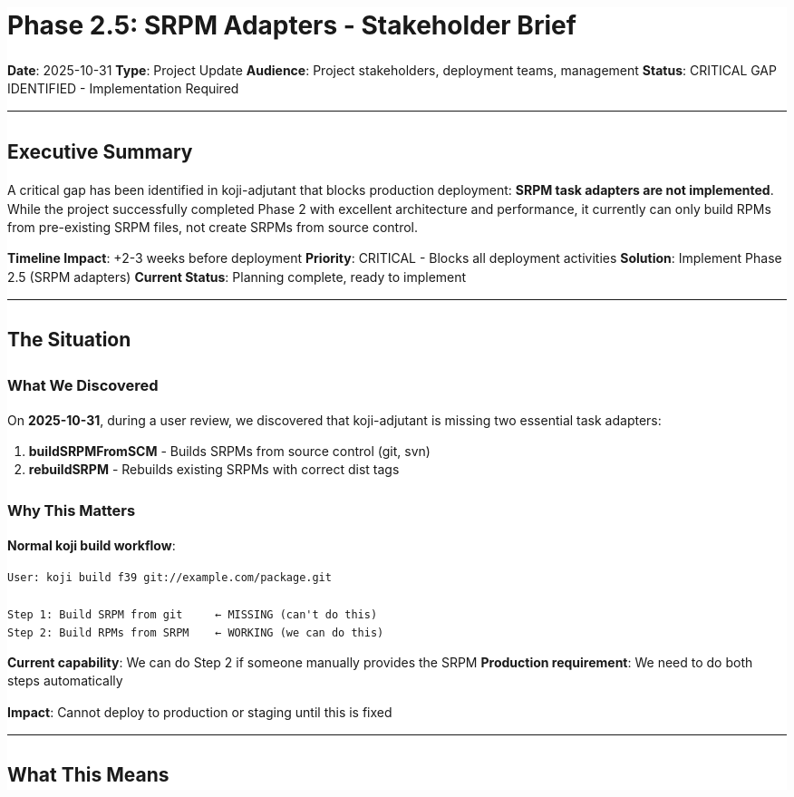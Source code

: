# Phase 2.5: SRPM Adapters - Stakeholder Brief

**Date**: 2025-10-31
**Type**: Project Update
**Audience**: Project stakeholders, deployment teams, management
**Status**: CRITICAL GAP IDENTIFIED - Implementation Required

---

## Executive Summary

A critical gap has been identified in koji-adjutant that blocks production deployment: **SRPM task adapters are not implemented**. While the project successfully completed Phase 2 with excellent architecture and performance, it currently can only build RPMs from pre-existing SRPM files, not create SRPMs from source control.

**Timeline Impact**: +2-3 weeks before deployment
**Priority**: CRITICAL - Blocks all deployment activities
**Solution**: Implement Phase 2.5 (SRPM adapters)
**Current Status**: Planning complete, ready to implement

---

## The Situation

### What We Discovered

On **2025-10-31**, during a user review, we discovered that koji-adjutant is missing two essential task adapters:

1. **buildSRPMFromSCM** - Builds SRPMs from source control (git, svn)
2. **rebuildSRPM** - Rebuilds existing SRPMs with correct dist tags

### Why This Matters

**Normal koji build workflow**:
```
User: koji build f39 git://example.com/package.git

Step 1: Build SRPM from git     ← MISSING (can't do this)
Step 2: Build RPMs from SRPM    ← WORKING (we can do this)
```

**Current capability**: We can do Step 2 if someone manually provides the SRPM
**Production requirement**: We need to do both steps automatically

**Impact**: Cannot deploy to production or staging until this is fixed

---

## What This Means
